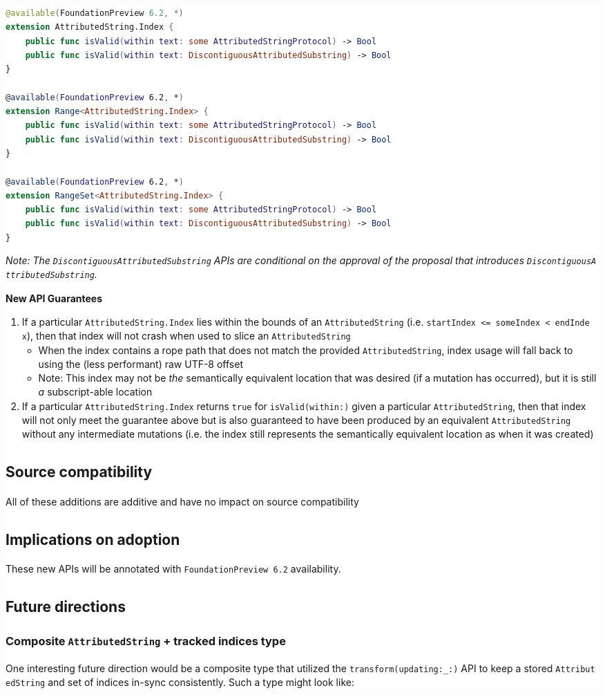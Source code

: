 ```swift
@available(FoundationPreview 6.2, *)
extension AttributedString.Index {
    public func isValid(within text: some AttributedStringProtocol) -> Bool
    public func isValid(within text: DiscontiguousAttributedSubstring) -> Bool
}

@available(FoundationPreview 6.2, *)
extension Range<AttributedString.Index> {
    public func isValid(within text: some AttributedStringProtocol) -> Bool
    public func isValid(within text: DiscontiguousAttributedSubstring) -> Bool
}

@available(FoundationPreview 6.2, *)
extension RangeSet<AttributedString.Index> {
    public func isValid(within text: some AttributedStringProtocol) -> Bool
    public func isValid(within text: DiscontiguousAttributedSubstring) -> Bool
}
```

_Note: The `DiscontiguousAttributedSubstring` APIs are conditional on the approval of the proposal that introduces `DiscontiguousAttributedSubstring`._

**New API Guarantees**

1. If a particular `AttributedString.Index` lies within the bounds of an `AttributedString` (i.e. `startIndex <= someIndex < endIndex`), then that index will not crash when used to slice an `AttributedString`
    - When the index contains a rope path that does not match the provided `AttributedString`, index usage will fall back to using the (less performant) raw UTF-8 offset
    - Note: This index may not be _the_ semantically equivalent location that was desired (if a mutation has occurred), but it is still _a_ subscript-able location
2. If a particular `AttributedString.Index` returns `true` for `isValid(within:)` given a particular `AttributedString`, then that index will not only meet the guarantee above but is also guaranteed to have been produced by an equivalent `AttributedString` without any intermediate mutations (i.e. the index still represents the semantically equivalent location as when it was created)

## Source compatibility

All of these additions are additive and have no impact on source compatibility

## Implications on adoption

These new APIs will be annotated with `FoundationPreview 6.2` availability.

## Future directions

### Composite `AttributedString` + tracked indices type

One interesting future direction would be a composite type that utilized the `transform(updating:_:)` API to keep a stored `AttributedString` and set of indices in-sync consistently. Such a type might look like:
